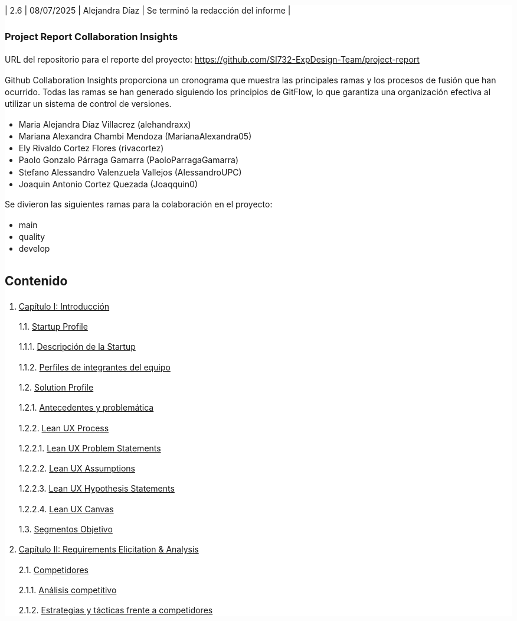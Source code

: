 | 2.6    | 08/07/2025 | Alejandra Díaz                                                                     | Se terminó la redacción del informe  |

### Project Report Collaboration Insights

URL del repositorio para el reporte del proyecto: https://github.com/SI732-ExpDesign-Team/project-report

Github Collaboration Insights proporciona un cronograma que muestra las principales ramas y los procesos de fusión que han ocurrido. Todas las ramas se han generado siguiendo los principios de GitFlow, lo que garantiza una organización efectiva al utilizar un sistema de control de versiones.

- Maria Alejandra Díaz Villacrez (alehandraxx)
- Mariana Alexandra Chambi Mendoza (MarianaAlexandra05)
- Ely Rivaldo Cortez Flores (rivacortez)
- Paolo Gonzalo Párraga Gamarra (PaoloParragaGamarra)
- Stefano Alessandro Valenzuela Vallejos (AlessandroUPC)
- Joaquin Antonio Cortez Quezada (Joaqquin0)

Se divieron las siguientes ramas para la colaboración en el proyecto:

- main
- quality
- develop

## Contenido 

1. [Capítulo I: Introducción](docs/chapter-I.md#capítulo-i-introducción)

    1.1. [Startup Profile](docs/chapter-I.md#11-startup-profile)

    1.1.1. [Descripción de la Startup](docs/chapter-I.md#111-descripción-de-la-startup)

    1.1.2. [Perfiles de integrantes del equipo](docs/chapter-I.md#112-perfiles-de-integrantes-del-equipo)

    1.2. [Solution Profile](docs/chapter-I.md#12-solution-profile)

    1.2.1. [Antecedentes y problemática](docs/chapter-I.md#121-antecedentes-y-problemática)

    1.2.2. [Lean UX Process](docs/chapter-I.md#122-lean-ux-process)

    1.2.2.1. [Lean UX Problem Statements](docs/chapter-I.md#1221-lean-ux-problem-statements)
     
    1.2.2.2. [Lean UX Assumptions](docs/chapter-I.md#1222-lean-ux-assumptions)   

    1.2.2.3. [Lean UX Hypothesis Statements](docs/chapter-I.md#1223-lean-ux-hypothesis-statements)

    1.2.2.4. [Lean UX Canvas](docs/chapter-I.md#1224-lean-ux-canvas)

    1.3. [Segmentos Objetivo](docs/chapter-I.md#13-segmentos-objetivos)

2. [Capítulo II: Requirements Elicitation & Analysis](docs/chapter-II.md#capítulo-ii-requirements-elicitation--analysis)
   
    2.1. [Competidores](docs/chapter-II.md#21-competidores)
    
    2.1.1. [Análisis competitivo](docs/chapter-II.md#211-análisis-competitivo)
   
    2.1.2. [Estrategias y tácticas frente a competidores](docs/chapter-II.md#212-estrategias-y-tácticas-frente-a-competidores)
   